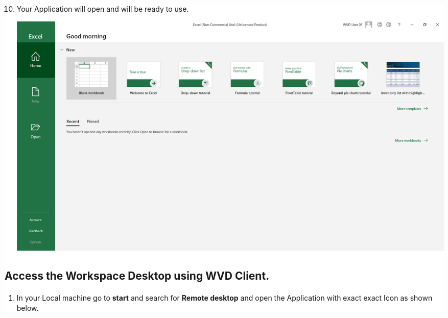    

10. Your Application will open and will be ready to use.

    <kbd>![ws name.](media/59.png)</kbd>
    
    

## Access the Workspace Desktop using WVD Client.

1. In your Local machine go to **start** and search for **Remote desktop** and open the Application with exact exact Icon as shown below.
